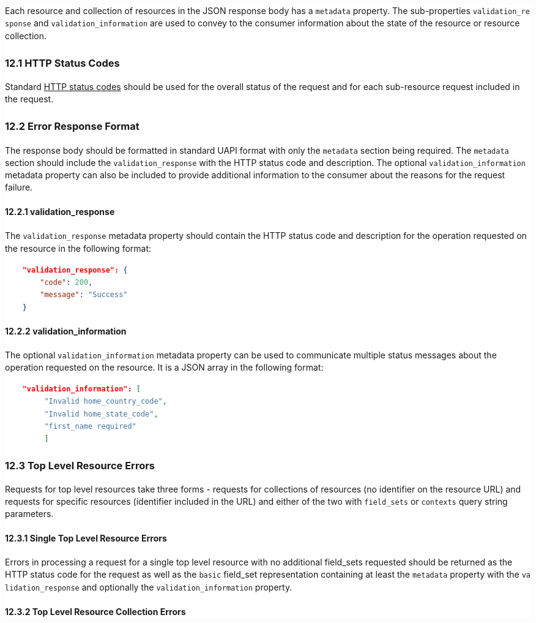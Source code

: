 Each resource and collection of resources in the JSON response body has a `metadata` property. The sub-properties `validation_response` and `validation_information` are used to convey to the consumer information about the state of the resource or resource collection. 

### 12.1 HTTP Status Codes

Standard [HTTP status codes](https://en.wikipedia.org/wiki/List_of_HTTP_status_codes) should be used for the overall status of the request and for each sub-resource request included in the request. 

### 12.2 Error Response Format
 
The response body should be formatted in standard UAPI format with only the `metadata` section being required. The `metadata` section should include the `validation_response` with the HTTP status code and description. The optional `validation_information` metadata property can also be included to provide additional information to the consumer about the reasons for the request failure. 

#### 12.2.1 validation_response

The `validation_response` metadata property should contain the HTTP status code and description for the operation requested on the resource in the following format: 

```json
    "validation_response": {
        "code": 200,
        "message": "Success"
    }
```

#### 12.2.2 validation_information

The optional `validation_information` metadata property can be used to communicate multiple status messages about the operation requested on the resource. It is a JSON array in the following format:

```json
    "validation_information": [
         "Invalid home_country_code",
         "Invalid home_state_code",
         "first_name required"
         ]
```

### 12.3 Top Level Resource Errors

Requests for top level resources take three forms - requests for collections of resources (no identifier on the resource URL) and requests for specific resources (identifier included in the URL) and either of the two with `field_sets` or `contexts` query string parameters.  

#### 12.3.1 Single Top Level Resource Errors

Errors in processing a request for a single top level resource with no additional field\_sets requested should be returned as the HTTP status code for the request as well as the `basic` field\_set representation containing at least the `metadata` property with the `validation_response` and optionally the `validation_information` property. 

#### 12.3.2 Top Level Resource Collection Errors
